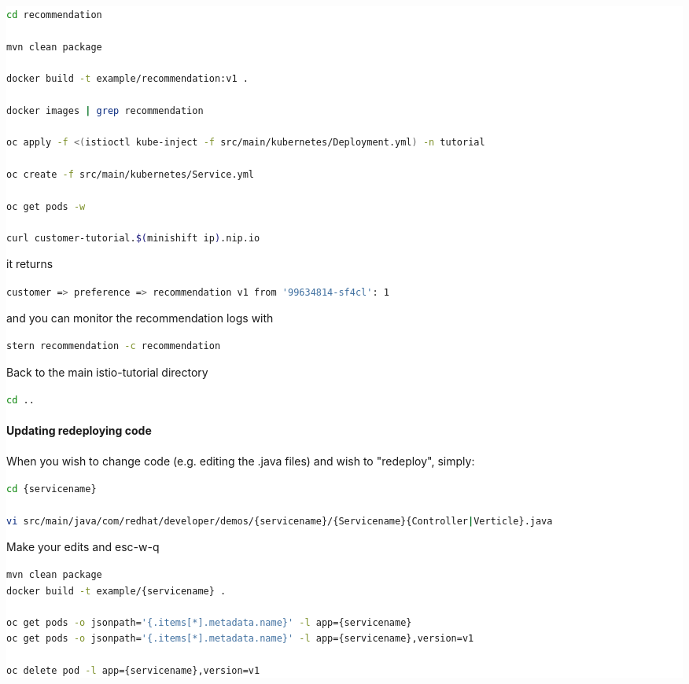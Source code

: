 ```bash
cd recommendation

mvn clean package

docker build -t example/recommendation:v1 .

docker images | grep recommendation

oc apply -f <(istioctl kube-inject -f src/main/kubernetes/Deployment.yml) -n tutorial

oc create -f src/main/kubernetes/Service.yml

oc get pods -w

curl customer-tutorial.$(minishift ip).nip.io
```

it returns

```bash
customer => preference => recommendation v1 from '99634814-sf4cl': 1
```

and you can monitor the recommendation logs with

```bash
stern recommendation -c recommendation
```

Back to the main istio-tutorial directory

```bash
cd ..
```

#### Updating redeploying code

When you wish to change code (e.g. editing the .java files) and wish to "redeploy", simply:

```bash
cd {servicename}

vi src/main/java/com/redhat/developer/demos/{servicename}/{Servicename}{Controller|Verticle}.java
```

Make your edits and esc-w-q

```bash
mvn clean package
docker build -t example/{servicename} .

oc get pods -o jsonpath='{.items[*].metadata.name}' -l app={servicename}
oc get pods -o jsonpath='{.items[*].metadata.name}' -l app={servicename},version=v1

oc delete pod -l app={servicename},version=v1
```
